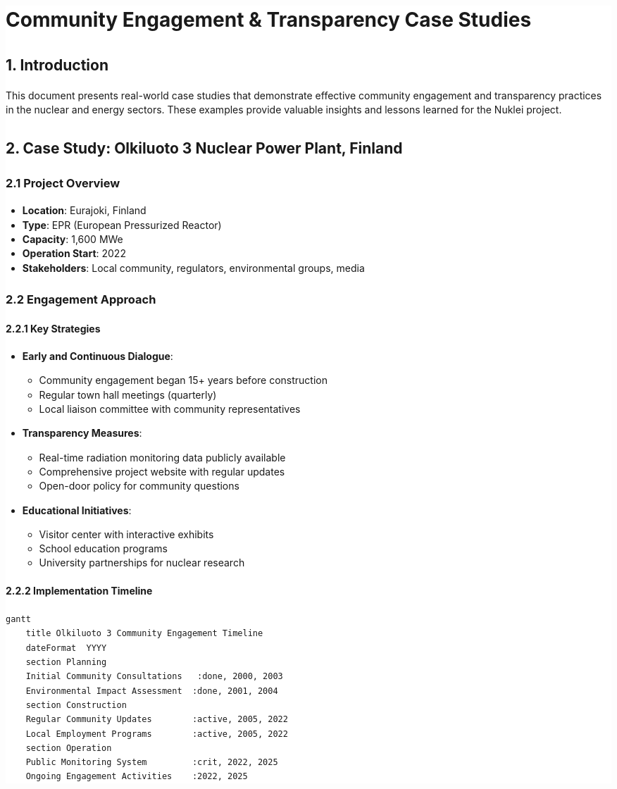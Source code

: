 # Community Engagement & Transparency Case Studies

## 1. Introduction

This document presents real-world case studies that demonstrate effective community engagement and transparency practices in the nuclear and energy sectors. These examples provide valuable insights and lessons learned for the Nuklei project.

## 2. Case Study: Olkiluoto 3 Nuclear Power Plant, Finland

### 2.1 Project Overview
- **Location**: Eurajoki, Finland
- **Type**: EPR (European Pressurized Reactor)
- **Capacity**: 1,600 MWe
- **Operation Start**: 2022
- **Stakeholders**: Local community, regulators, environmental groups, media

### 2.2 Engagement Approach

#### 2.2.1 Key Strategies
- **Early and Continuous Dialogue**:
  - Community engagement began 15+ years before construction
  - Regular town hall meetings (quarterly)
  - Local liaison committee with community representatives

- **Transparency Measures**:
  - Real-time radiation monitoring data publicly available
  - Comprehensive project website with regular updates
  - Open-door policy for community questions

- **Educational Initiatives**:
  - Visitor center with interactive exhibits
  - School education programs
  - University partnerships for nuclear research

#### 2.2.2 Implementation Timeline

```mermaid
gantt
    title Olkiluoto 3 Community Engagement Timeline
    dateFormat  YYYY
    section Planning
    Initial Community Consultations   :done, 2000, 2003
    Environmental Impact Assessment  :done, 2001, 2004
    section Construction
    Regular Community Updates        :active, 2005, 2022
    Local Employment Programs        :active, 2005, 2022
    section Operation
    Public Monitoring System         :crit, 2022, 2025
    Ongoing Engagement Activities    :2022, 2025
```

